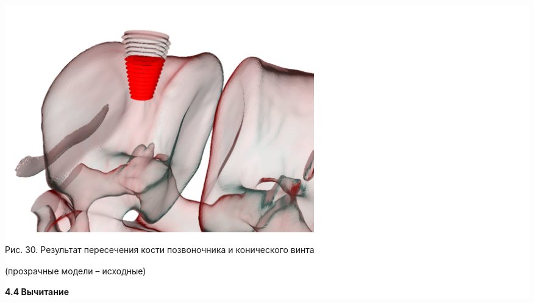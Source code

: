 <img src="./media/image34.png" width="507" height="373" />

Рис. 30. Результат пересечения кости позвоночника и конического винта

(прозрачные модели – исходные)

**4.4 Вычитание**
